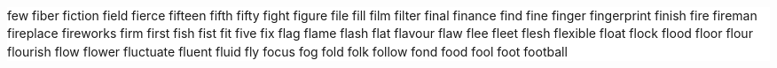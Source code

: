 few
fiber
fiction
field
fierce
fifteen
fifth
fifty
fight
figure
file
fill
film
filter
final
finance
find
fine
finger
fingerprint
finish
fire
fireman
fireplace
fireworks
firm
first
fish
fist
fit
five
fix
flag
flame
flash
flat
flavour
flaw
flee
fleet
flesh
flexible
float
flock
flood
floor
flour
flourish
flow
flower
fluctuate
fluent
fluid
fly
focus
fog
fold
folk
follow
fond
food
fool
foot
football